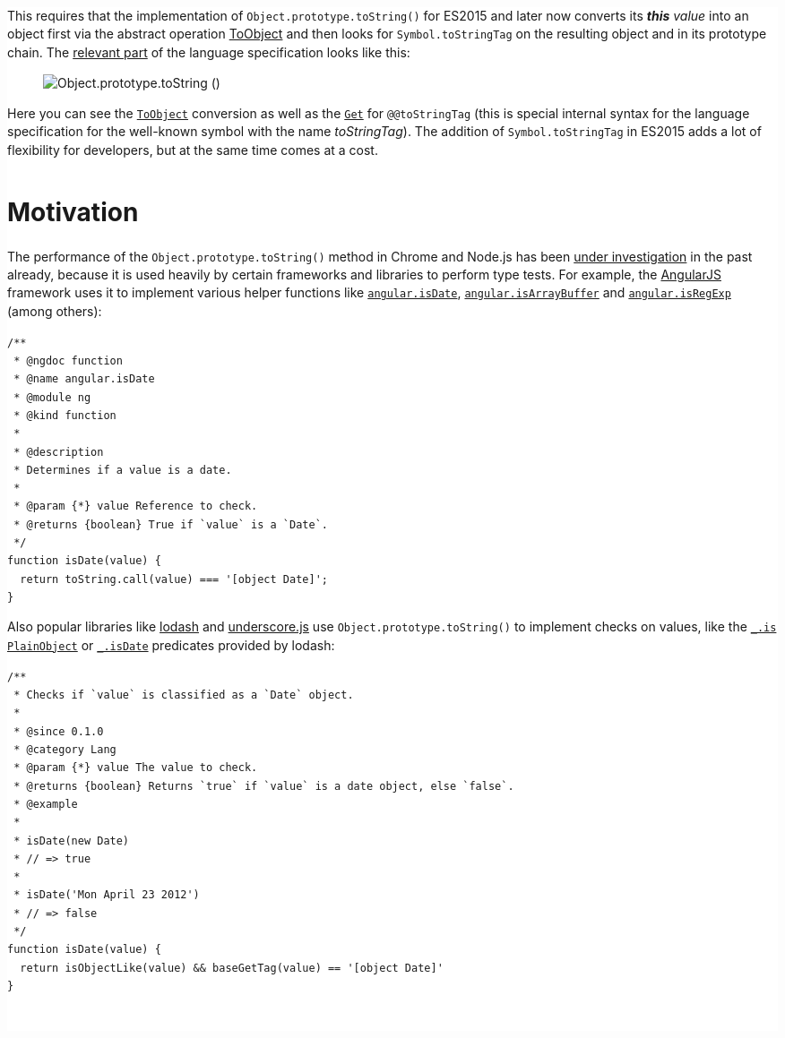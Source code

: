 </code></pre> <p>This requires that the implementation of <code class="md-code md-code-inline">Object.prototype.toString()</code> for ES2015 and later now converts its <strong><em>this</em></strong> <em>value</em> into an object first via the abstract operation <a href="https://tc39.github.io/ecma262/#sec-toobject" target="_blank" rel="noopener noreferrer">ToObject</a> and then looks for <code class="md-code md-code-inline">Symbol.toStringTag</code> on the resulting object and in its prototype chain. The <a href="https://tc39.github.io/ecma262/#sec-object.prototype.tostring" target="_blank" rel="noopener noreferrer">relevant part</a> of the language specification looks like this:</p> <figure class="figure-has-loaded"><img src="https://images.ponyfoo.com/uploads/object-prototype-tostring-8d733121570a47d4ae2132c85a59f36f.png" alt="Object.prototype.toString ()" title="object-prototype-tostring.png"></figure> <p>Here you can see the <a href="https://tc39.github.io/ecma262/#sec-toobject" target="_blank" rel="noopener noreferrer"><code class="md-code md-code-inline">ToObject</code></a> conversion as well as the <a href="https://tc39.github.io/ecma262/#sec-get-o-p" target="_blank" rel="noopener noreferrer"><code class="md-code md-code-inline">Get</code></a> for <code class="md-code md-code-inline">@@toStringTag</code> (this is special internal syntax for the language specification for the well-known symbol with the name <em>toStringTag</em>). The addition of <code class="md-code md-code-inline">Symbol.toStringTag</code> in ES2015 adds a lot of flexibility for developers, but at the same time comes at a cost.</p></div>

<div><h1 id="motivation">Motivation</h1> <p>The performance of the <code class="md-code md-code-inline">Object.prototype.toString()</code> method in Chrome and Node.js has been <a href="http://crbug.com/v8/5175" target="_blank" rel="noopener noreferrer">under investigation</a> in the past already, because it is used heavily by certain frameworks and libraries to perform type tests. For example, the <a href="https://angularjs.org/" target="_blank" rel="noopener noreferrer">AngularJS</a> framework uses it to implement various helper functions like <a href="https://github.com/angular/angular.js/blob/464dde8bd12d9be8503678ac5752945661e006a5/src/Angular.js#L616-L630" target="_blank" rel="noopener noreferrer"><code class="md-code md-code-inline">angular.isDate</code></a>, <a href="https://github.com/angular/angular.js/blob/464dde8bd12d9be8503678ac5752945661e006a5/src/Angular.js#L739-L741" target="_blank" rel="noopener noreferrer"><code class="md-code md-code-inline">angular.isArrayBuffer</code></a> and <a href="https://github.com/angular/angular.js/blob/464dde8bd12d9be8503678ac5752945661e006a5/src/Angular.js#L680-L689" target="_blank" rel="noopener noreferrer"><code class="md-code md-code-inline">angular.isRegExp</code></a> (among others):</p> <pre class="md-code-block"><code class="md-code md-lang-javascript"><span class="md-code-comment">/**
 * @ngdoc function
 * @name angular.isDate
 * @module ng
 * @kind function
 *
 * @description
 * Determines if a value is a date.
 *
 * @param {*} value Reference to check.
 * @returns {boolean} True if `value` is a `Date`.
 */</span>
<span class="md-code-function"><span class="md-code-keyword">function</span> <span class="md-code-title">isDate</span><span class="md-code-params">(value)</span> </span>{
  <span class="md-code-keyword">return</span> toString.call(value) === <span class="md-code-string">&apos;[object Date]&apos;</span>;
}
</code></pre> <p>Also popular libraries like <a href="https://lodash.com/" target="_blank" rel="noopener noreferrer">lodash</a> and <a href="http://underscorejs.org/" target="_blank" rel="noopener noreferrer">underscore.js</a> use <code class="md-code md-code-inline">Object.prototype.toString()</code> to implement checks on values, like the <a href="https://github.com/lodash/lodash/blob/6cb3460fcefe66cb96e55b82c6febd2153c992cc/isPlainObject.js#L13-L50" target="_blank" rel="noopener noreferrer"><code class="md-code md-code-inline">_.isPlainObject</code></a> or <a href="https://github.com/lodash/lodash/blob/6cb3460fcefe66cb96e55b82c6febd2153c992cc/isDate.js#L8-L25" target="_blank" rel="noopener noreferrer"><code class="md-code md-code-inline">_.isDate</code></a> predicates provided by lodash:</p> <pre class="md-code-block"><code class="md-code md-lang-javascript"><span class="md-code-comment">/**
 * Checks if `value` is classified as a `Date` object.
 *
 * @since 0.1.0
 * @category Lang
 * @param {*} value The value to check.
 * @returns {boolean} Returns `true` if `value` is a date object, else `false`.
 * @example
 *
 * isDate(new Date)
 * // =&gt; true
 *
 * isDate(&apos;Mon April 23 2012&apos;)
 * // =&gt; false
 */</span>
<span class="md-code-function"><span class="md-code-keyword">function</span> <span class="md-code-title">isDate</span><span class="md-code-params">(value)</span> </span>{
  <span class="md-code-keyword">return</span> isObjectLike(value) &amp;&amp; baseGetTag(value) == <span class="md-code-string">&apos;[object Date]&apos;</span>
}